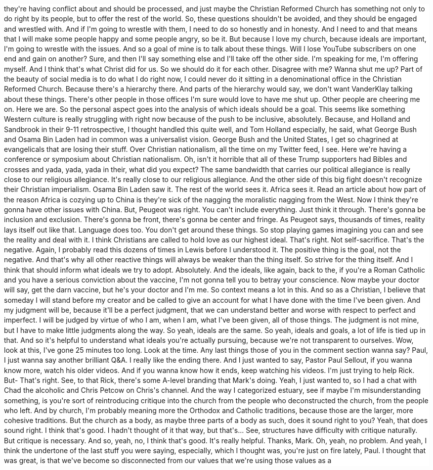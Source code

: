 they're having conflict about and should be processed, and just maybe the Christian Reformed Church has something not only to do right by its people, but to offer the rest of the world. So, these questions shouldn't be avoided, and they should be engaged and wrestled with. And if I'm going to wrestle with them, I need to do so honestly and in honesty. And I need to and that means that I will make some people happy and some people angry, so be it. But because I love my church, because ideals are important, I'm going to wrestle with the issues. And so a goal of mine is to talk about these things. Will I lose YouTube subscribers on one end and gain on another? Sure, and then I'll say something else and I'll take off the other side. I'm speaking for me, I'm offering myself. And I think that's what Christ did for us. So we should do it for each other. Disagree with me? Wanna shut me up? Part of the beauty of social media is to do what I do right now, I could never do it sitting in a denominational office in the Christian Reformed Church. Because there's a hierarchy there. And parts of the hierarchy would say, we don't want VanderKlay talking about these things. There's other people in those offices I'm sure would love to have me shut up. Other people are cheering me on. Here we are. So the personal aspect goes into the analysis of which ideals should be a goal. This seems like something Western culture is really struggling with right now because of the push to be inclusive, absolutely. Because, and Holland and Sandbrook in their 9-11 retrospective, I thought handled this quite well, and Tom Holland especially, he said, what George Bush and Osama Bin Laden had in common was a universalist vision. George Bush and the United States, I get so chagrined at evangelicals that are losing their stuff. Over Christian nationalism, all the time on my Twitter feed, I see. Here we're having a conference or symposium about Christian nationalism. Oh, isn't it horrible that all of these Trump supporters had Bibles and crosses and yada, yada, yada in their, what did you expect? The same bandwidth that carries our political allegiance is really close to our religious allegiance. It's really close to our religious allegiance. And the other side of this big fight doesn't recognize their Christian imperialism. Osama Bin Laden saw it. The rest of the world sees it. Africa sees it. Read an article about how part of the reason Africa is cozying up to China is they're sick of the nagging the moralistic nagging from the West. Now I think they're gonna have other issues with China. But, Peugeot was right. You can't include everything. Just think it through. There's gonna be inclusion and exclusion. There's gonna be front, there's gonna be center and fringe. As Peugeot says, thousands of times, reality lays itself out like that. Language does too. You don't get around these things. So stop playing games imagining you can and see the reality and deal with it. I think Christians are called to hold love as our highest ideal. That's right. Not self-sacrifice. That's the negative. Again, I probably read this dozens of times in Lewis before I understood it. The positive thing is the goal, not the negative. And that's why all other reactive things will always be weaker than the thing itself. So strive for the thing itself. And I think that should inform what ideals we try to adopt. Absolutely. And the ideals, like again, back to the, if you're a Roman Catholic and you have a serious conviction about the vaccine, I'm not gonna tell you to betray your conscience. Now maybe your doctor will say, get the darn vaccine, but he's your doctor and I'm me. So context means a lot in this. And so as a Christian, I believe that someday I will stand before my creator and be called to give an account for what I have done with the time I've been given. And my judgment will be, because it'll be a perfect judgment, that we can understand better and worse with respect to perfect and imperfect. I will be judged by virtue of who I am, when I am, what I've been given, all of those things. The judgment is not mine, but I have to make little judgments along the way. So yeah, ideals are the same. So yeah, ideals and goals, a lot of life is tied up in that. And so it's helpful to understand what ideals you're actually pursuing, because we're not transparent to ourselves. Wow, look at this, I've gone 25 minutes too long. Look at the time. Any last things those of you in the comment section wanna say? Paul, I just wanna say another brilliant Q&A. I really like the ending there. And I just wanted to say, Pastor Paul Sellout, if you wanna know more, watch his older videos. And if you wanna know how it ends, keep watching his videos. I'm just trying to help Rick. But- That's right. See, to that Rick, there's some A-level branding that Mark's doing. Yeah, I just wanted to, so I had a chat with Chad the alcoholic and Chris Petcow on Chris's channel. And the way I categorized estuary, see if maybe I'm misunderstanding something, is you're sort of reintroducing critique into the church from the people who deconstructed the church, from the people who left. And by church, I'm probably meaning more the Orthodox and Catholic traditions, because those are the larger, more cohesive traditions. But the church as a body, as maybe three parts of a body as such, does it sound right to you? Yeah, that does sound right. I think that's good. I hadn't thought of it that way, but that's... See, structures have difficulty with critique naturally. But critique is necessary. And so, yeah, no, I think that's good. It's really helpful. Thanks, Mark. Oh, yeah, no problem. And yeah, I think the undertone of the last stuff you were saying, especially, which I thought was, you're just on fire lately, Paul. I thought that was great, is that we've become so disconnected from our values that we're using those values as a